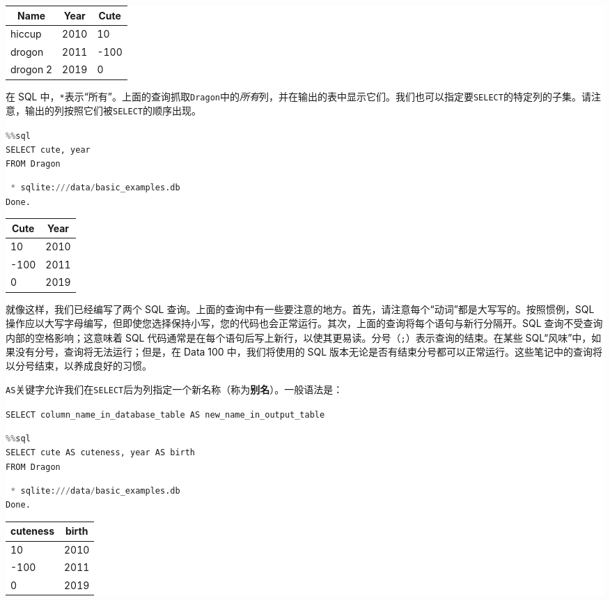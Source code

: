 | Name | Year | Cute |
| --- | --- | --- |
| hiccup | 2010 | 10 |
| drogon | 2011 | -100 |
| drogon 2 | 2019 | 0 |

在 SQL 中，`*`表示“所有”。上面的查询抓取`Dragon`中的*所有*列，并在输出的表中显示它们。我们也可以指定要`SELECT`的特定列的子集。请注意，输出的列按照它们被`SELECT`的顺序出现。

```py
%%sql
SELECT cute, year
FROM Dragon
```

```py
 * sqlite:///data/basic_examples.db
Done.
```

| Cute | Year |
| --- | --- |
| 10 | 2010 |
| -100 | 2011 |
| 0 | 2019 |

就像这样，我们已经编写了两个 SQL 查询。上面的查询中有一些要注意的地方。首先，请注意每个“动词”都是大写写的。按照惯例，SQL 操作应以大写字母编写，但即使您选择保持小写，您的代码也会正常运行。其次，上面的查询将每个语句与新行分隔开。SQL 查询不受查询内部的空格影响；这意味着 SQL 代码通常是在每个语句后写上新行，以使其更易读。分号（`;`）表示查询的结束。在某些 SQL“风味”中，如果没有分号，查询将无法运行；但是，在 Data 100 中，我们将使用的 SQL 版本无论是否有结束分号都可以正常运行。这些笔记中的查询将以分号结束，以养成良好的习惯。

`AS`关键字允许我们在`SELECT`后为列指定一个新名称（称为**别名**）。一般语法是：

```py
SELECT column_name_in_database_table AS new_name_in_output_table
```

```py
%%sql
SELECT cute AS cuteness, year AS birth
FROM Dragon
```

```py
 * sqlite:///data/basic_examples.db
Done.
```

| cuteness | birth |
| --- | --- |
| 10 | 2010 |
| -100 | 2011 |
| 0 | 2019 |
